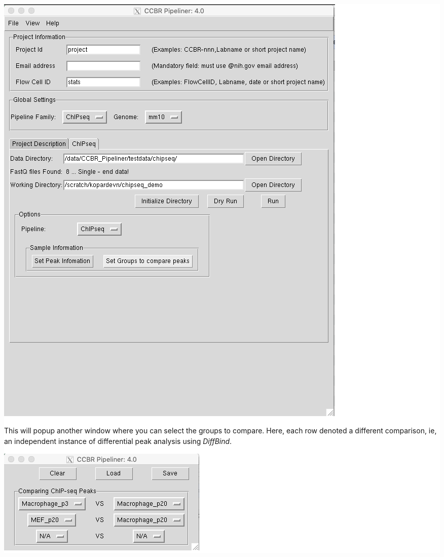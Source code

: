 ![Set groups to compare peaks](images/setgroups.png)

This will popup another window where you can select the groups to compare. Here, each row denoted a different comparison, ie, an independent instance of differential peak analysis using *DiffBind*.

![Set contrasts](images/setcontrasts.png)
